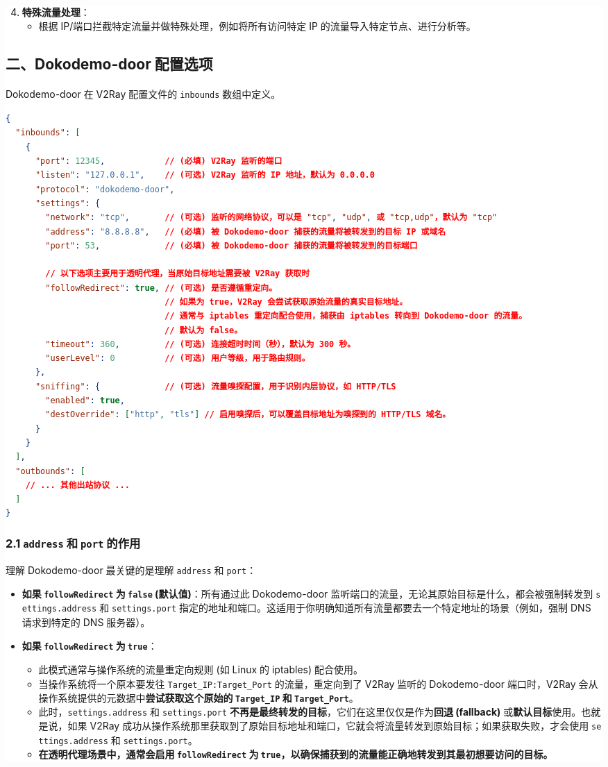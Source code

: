 4.  **特殊流量处理**：
    *   根据 IP/端口拦截特定流量并做特殊处理，例如将所有访问特定 IP 的流量导入特定节点、进行分析等。

## 二、Dokodemo-door 配置选项

Dokodemo-door 在 V2Ray 配置文件的 `inbounds` 数组中定义。

```json
{
  "inbounds": [
    {
      "port": 12345,            // (必填) V2Ray 监听的端口
      "listen": "127.0.0.1",    // (可选) V2Ray 监听的 IP 地址，默认为 0.0.0.0
      "protocol": "dokodemo-door",
      "settings": {
        "network": "tcp",       // (可选) 监听的网络协议，可以是 "tcp", "udp", 或 "tcp,udp"，默认为 "tcp"
        "address": "8.8.8.8",   // (必填) 被 Dokodemo-door 捕获的流量将被转发到的目标 IP 或域名
        "port": 53,             // (必填) 被 Dokodemo-door 捕获的流量将被转发到的目标端口

        // 以下选项主要用于透明代理，当原始目标地址需要被 V2Ray 获取时
        "followRedirect": true, // (可选) 是否遵循重定向。
                                // 如果为 true，V2Ray 会尝试获取原始流量的真实目标地址。
                                // 通常与 iptables 重定向配合使用，捕获由 iptables 转向到 Dokodemo-door 的流量。
                                // 默认为 false。
        "timeout": 360,         // (可选) 连接超时时间（秒），默认为 300 秒。
        "userLevel": 0          // (可选) 用户等级，用于路由规则。
      },
      "sniffing": {             // (可选) 流量嗅探配置，用于识别内层协议，如 HTTP/TLS
        "enabled": true,
        "destOverride": ["http", "tls"] // 启用嗅探后，可以覆盖目标地址为嗅探到的 HTTP/TLS 域名。
      }
    }
  ],
  "outbounds": [
    // ... 其他出站协议 ...
  ]
}
```

### 2.1 `address` 和 `port` 的作用

理解 Dokodemo-door 最关键的是理解 `address` 和 `port`：

*   **如果 `followRedirect` 为 `false` (默认值)**：所有通过此 Dokodemo-door 监听端口的流量，无论其原始目标是什么，都会被强制转发到 `settings.address` 和 `settings.port` 指定的地址和端口。这适用于你明确知道所有流量都要去一个特定地址的场景（例如，强制 DNS 请求到特定的 DNS 服务器）。

*   **如果 `followRedirect` 为 `true`**：
    *   此模式通常与操作系统的流量重定向规则 (如 Linux 的 iptables) 配合使用。
    *   当操作系统将一个原本要发往 `Target_IP:Target_Port` 的流量，重定向到了 V2Ray 监听的 Dokodemo-door 端口时，V2Ray 会从操作系统提供的元数据中**尝试获取这个原始的 `Target_IP` 和 `Target_Port`**。
    *   此时，`settings.address` 和 `settings.port` **不再是最终转发的目标**，它们在这里仅仅是作为**回退 (fallback)** 或**默认目标**使用。也就是说，如果 V2Ray 成功从操作系统那里获取到了原始目标地址和端口，它就会将流量转发到原始目标；如果获取失败，才会使用 `settings.address` 和 `settings.port`。
    *   **在透明代理场景中，通常会启用 `followRedirect` 为 `true`，以确保捕获到的流量能正确地转发到其最初想要访问的目标。**
